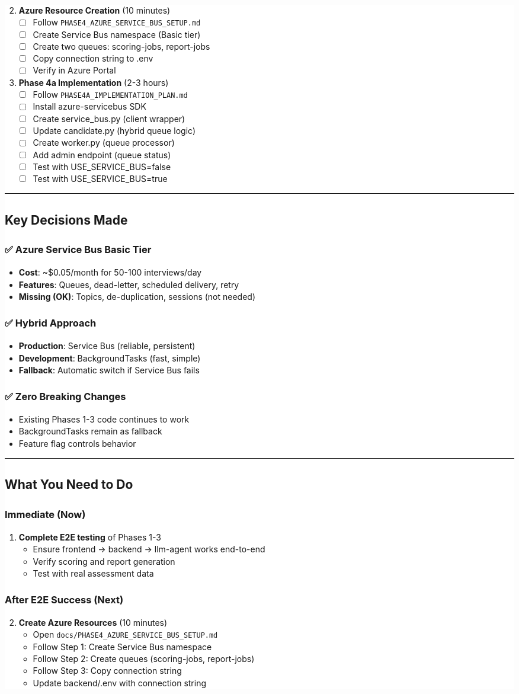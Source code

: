 2. **Azure Resource Creation** (10 minutes)
   - [ ] Follow `PHASE4_AZURE_SERVICE_BUS_SETUP.md`
   - [ ] Create Service Bus namespace (Basic tier)
   - [ ] Create two queues: scoring-jobs, report-jobs
   - [ ] Copy connection string to .env
   - [ ] Verify in Azure Portal

3. **Phase 4a Implementation** (2-3 hours)
   - [ ] Follow `PHASE4A_IMPLEMENTATION_PLAN.md`
   - [ ] Install azure-servicebus SDK
   - [ ] Create service_bus.py (client wrapper)
   - [ ] Update candidate.py (hybrid queue logic)
   - [ ] Create worker.py (queue processor)
   - [ ] Add admin endpoint (queue status)
   - [ ] Test with USE_SERVICE_BUS=false
   - [ ] Test with USE_SERVICE_BUS=true

---

## Key Decisions Made

### ✅ Azure Service Bus Basic Tier
- **Cost**: ~$0.05/month for 50-100 interviews/day
- **Features**: Queues, dead-letter, scheduled delivery, retry
- **Missing (OK)**: Topics, de-duplication, sessions (not needed)

### ✅ Hybrid Approach
- **Production**: Service Bus (reliable, persistent)
- **Development**: BackgroundTasks (fast, simple)
- **Fallback**: Automatic switch if Service Bus fails

### ✅ Zero Breaking Changes
- Existing Phases 1-3 code continues to work
- BackgroundTasks remain as fallback
- Feature flag controls behavior

---

## What You Need to Do

### Immediate (Now)
1. **Complete E2E testing** of Phases 1-3
   - Ensure frontend → backend → llm-agent works end-to-end
   - Verify scoring and report generation
   - Test with real assessment data

### After E2E Success (Next)
2. **Create Azure Resources** (10 minutes)
   - Open `docs/PHASE4_AZURE_SERVICE_BUS_SETUP.md`
   - Follow Step 1: Create Service Bus namespace
   - Follow Step 2: Create queues (scoring-jobs, report-jobs)
   - Follow Step 3: Copy connection string
   - Update backend/.env with connection string
